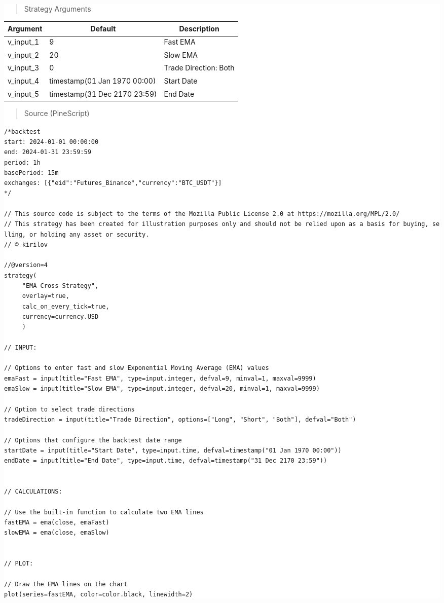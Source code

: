 > Strategy Arguments



|Argument|Default|Description|
|----|----|----|
|v_input_1|9|Fast EMA|
|v_input_2|20|Slow EMA|
|v_input_3|0|Trade Direction: Both|Short|Long|
|v_input_4|timestamp(01 Jan 1970 00:00)|Start Date|
|v_input_5|timestamp(31 Dec 2170 23:59)|End Date|


> Source (PineScript)

``` pinescript
/*backtest
start: 2024-01-01 00:00:00
end: 2024-01-31 23:59:59
period: 1h
basePeriod: 15m
exchanges: [{"eid":"Futures_Binance","currency":"BTC_USDT"}]
*/

// This source code is subject to the terms of the Mozilla Public License 2.0 at https://mozilla.org/MPL/2.0/
// This strategy has been created for illustration purposes only and should not be relied upon as a basis for buying, selling, or holding any asset or security.
// © kirilov

//@version=4
strategy(
     "EMA Cross Strategy",
     overlay=true,
     calc_on_every_tick=true,
     currency=currency.USD
     )

// INPUT:

// Options to enter fast and slow Exponential Moving Average (EMA) values
emaFast = input(title="Fast EMA", type=input.integer, defval=9, minval=1, maxval=9999)
emaSlow = input(title="Slow EMA", type=input.integer, defval=20, minval=1, maxval=9999)

// Option to select trade directions
tradeDirection = input(title="Trade Direction", options=["Long", "Short", "Both"], defval="Both")

// Options that configure the backtest date range
startDate = input(title="Start Date", type=input.time, defval=timestamp("01 Jan 1970 00:00"))
endDate = input(title="End Date", type=input.time, defval=timestamp("31 Dec 2170 23:59"))


// CALCULATIONS:

// Use the built-in function to calculate two EMA lines
fastEMA = ema(close, emaFast)
slowEMA = ema(close, emaSlow)


// PLOT:

// Draw the EMA lines on the chart
plot(series=fastEMA, color=color.black, linewidth=2)
```